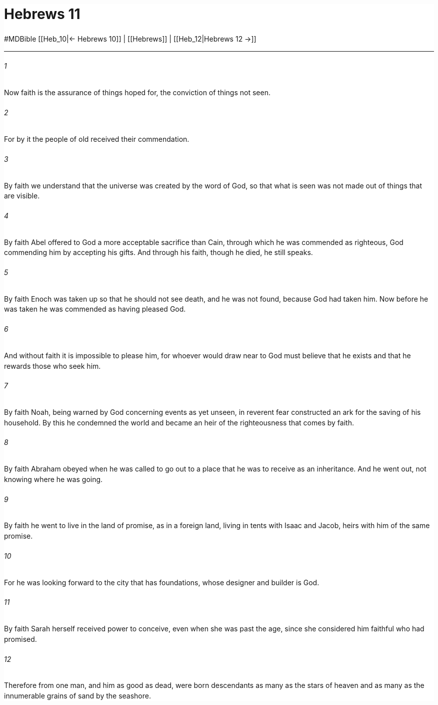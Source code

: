 # Hebrews 11
#MDBible
[[Heb_10|← Hebrews 10]] | [[Hebrews]] | [[Heb_12|Hebrews 12 →]]

***


###### 1 
Now faith is the assurance of things hoped for, the conviction of things not seen. 

###### 2 
For by it the people of old received their commendation. 

###### 3 
By faith we understand that the universe was created by the word of God, so that what is seen was not made out of things that are visible. 

###### 4 
By faith Abel offered to God a more acceptable sacrifice than Cain, through which he was commended as righteous, God commending him by accepting his gifts. And through his faith, though he died, he still speaks. 

###### 5 
By faith Enoch was taken up so that he should not see death, and he was not found, because God had taken him. Now before he was taken he was commended as having pleased God. 

###### 6 
And without faith it is impossible to please him, for whoever would draw near to God must believe that he exists and that he rewards those who seek him. 

###### 7 
By faith Noah, being warned by God concerning events as yet unseen, in reverent fear constructed an ark for the saving of his household. By this he condemned the world and became an heir of the righteousness that comes by faith. 

###### 8 
By faith Abraham obeyed when he was called to go out to a place that he was to receive as an inheritance. And he went out, not knowing where he was going. 

###### 9 
By faith he went to live in the land of promise, as in a foreign land, living in tents with Isaac and Jacob, heirs with him of the same promise. 

###### 10 
For he was looking forward to the city that has foundations, whose designer and builder is God. 

###### 11 
By faith Sarah herself received power to conceive, even when she was past the age, since she considered him faithful who had promised. 

###### 12 
Therefore from one man, and him as good as dead, were born descendants as many as the stars of heaven and as many as the innumerable grains of sand by the seashore. 
